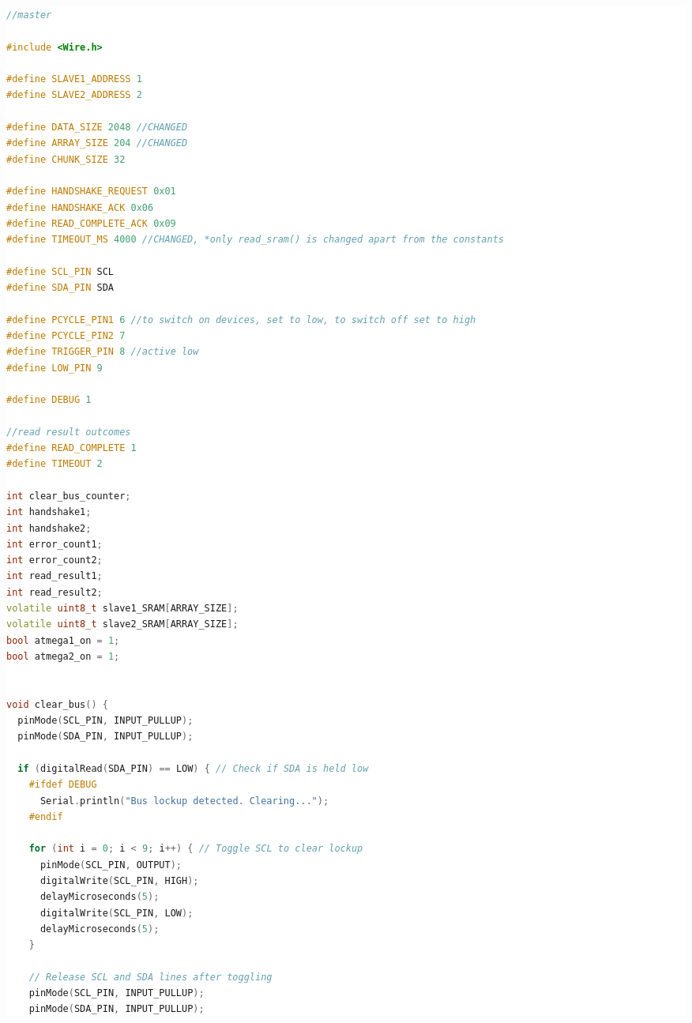 ``` cpp
//master

#include <Wire.h>

#define SLAVE1_ADDRESS 1
#define SLAVE2_ADDRESS 2

#define DATA_SIZE 2048 //CHANGED
#define ARRAY_SIZE 204 //CHANGED  
#define CHUNK_SIZE 32

#define HANDSHAKE_REQUEST 0x01
#define HANDSHAKE_ACK 0x06
#define READ_COMPLETE_ACK 0x09
#define TIMEOUT_MS 4000 //CHANGED, *only read_sram() is changed apart from the constants

#define SCL_PIN SCL
#define SDA_PIN SDA

#define PCYCLE_PIN1 6 //to switch on devices, set to low, to switch off set to high
#define PCYCLE_PIN2 7
#define TRIGGER_PIN 8 //active low
#define LOW_PIN 9

#define DEBUG 1

//read result outcomes
#define READ_COMPLETE 1
#define TIMEOUT 2

int clear_bus_counter;
int handshake1;
int handshake2;
int error_count1;
int error_count2;
int read_result1;
int read_result2;
volatile uint8_t slave1_SRAM[ARRAY_SIZE];
volatile uint8_t slave2_SRAM[ARRAY_SIZE];
bool atmega1_on = 1;
bool atmega2_on = 1;


void clear_bus() { 
  pinMode(SCL_PIN, INPUT_PULLUP);
  pinMode(SDA_PIN, INPUT_PULLUP);

  if (digitalRead(SDA_PIN) == LOW) { // Check if SDA is held low
    #ifdef DEBUG
      Serial.println("Bus lockup detected. Clearing...");
    #endif

    for (int i = 0; i < 9; i++) { // Toggle SCL to clear lockup
      pinMode(SCL_PIN, OUTPUT);
      digitalWrite(SCL_PIN, HIGH);
      delayMicroseconds(5);
      digitalWrite(SCL_PIN, LOW);
      delayMicroseconds(5);
    }

    // Release SCL and SDA lines after toggling
    pinMode(SCL_PIN, INPUT_PULLUP);
    pinMode(SDA_PIN, INPUT_PULLUP);
```